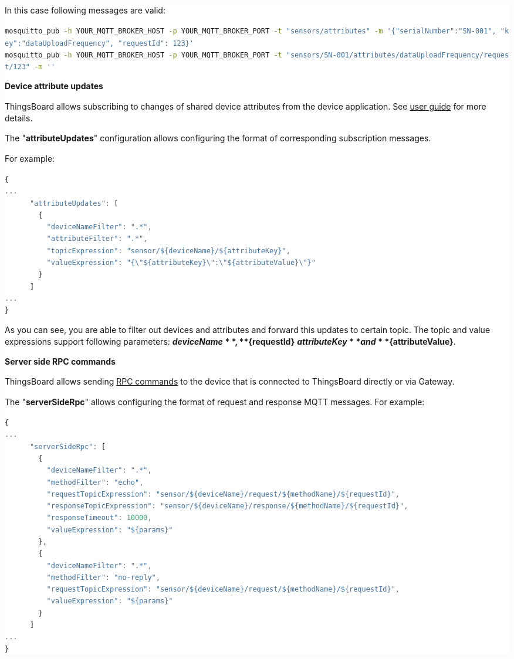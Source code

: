 In this case following messages are valid:

```bash
mosquitto_pub -h YOUR_MQTT_BROKER_HOST -p YOUR_MQTT_BROKER_PORT -t "sensors/attributes" -m '{"serialNumber":"SN-001", "key":"dataUploadFrequency", "requestId": 123}'
mosquitto_pub -h YOUR_MQTT_BROKER_HOST -p YOUR_MQTT_BROKER_PORT -t "sensors/SN-001/attributes/dataUploadFrequency/request/123" -m ''
```

**Device attribute updates**

ThingsBoard allows subscribing to changes of shared device attributes from the device application. See [user guide](https://github.com/caoyingde/thingsboard.github.io/tree/9437083b88083a9b2563248432cbbe460867fbaf/docs/user-guide/attributes/README.md) for more details.

The "**attributeUpdates**" configuration allows configuring the format of corresponding subscription messages.

For example:

```javascript
{
...
      "attributeUpdates": [
        {
          "deviceNameFilter": ".*",
          "attributeFilter": ".*",
          "topicExpression": "sensor/${deviceName}/${attributeKey}",
          "valueExpression": "{\"${attributeKey}\":\"${attributeValue}\"}"
        }
      ]
...
}
```

As you can see, you are able to filter out devices and attributes and forward this updates to certain topic. The topic and value expressions support following parameters: **${deviceName}**,**${requestId}** **${attributeKey}** and **${attributeValue}**.

**Server side RPC commands**

ThingsBoard allows sending [RPC commands](https://github.com/caoyingde/thingsboard.github.io/tree/9437083b88083a9b2563248432cbbe460867fbaf/docs/user-guide/rpc/README.md) to the device that is connected to ThingsBoard directly or via Gateway.

The "**serverSideRpc**" allows configuring the format of request and response MQTT messages. For example:

```javascript
{
...
      "serverSideRpc": [
        {
          "deviceNameFilter": ".*",
          "methodFilter": "echo",
          "requestTopicExpression": "sensor/${deviceName}/request/${methodName}/${requestId}",
          "responseTopicExpression": "sensor/${deviceName}/response/${methodName}/${requestId}",
          "responseTimeout": 10000,
          "valueExpression": "${params}"
        },
        {
          "deviceNameFilter": ".*",
          "methodFilter": "no-reply",
          "requestTopicExpression": "sensor/${deviceName}/request/${methodName}/${requestId}",
          "valueExpression": "${params}"
        }
      ]
...
}
```